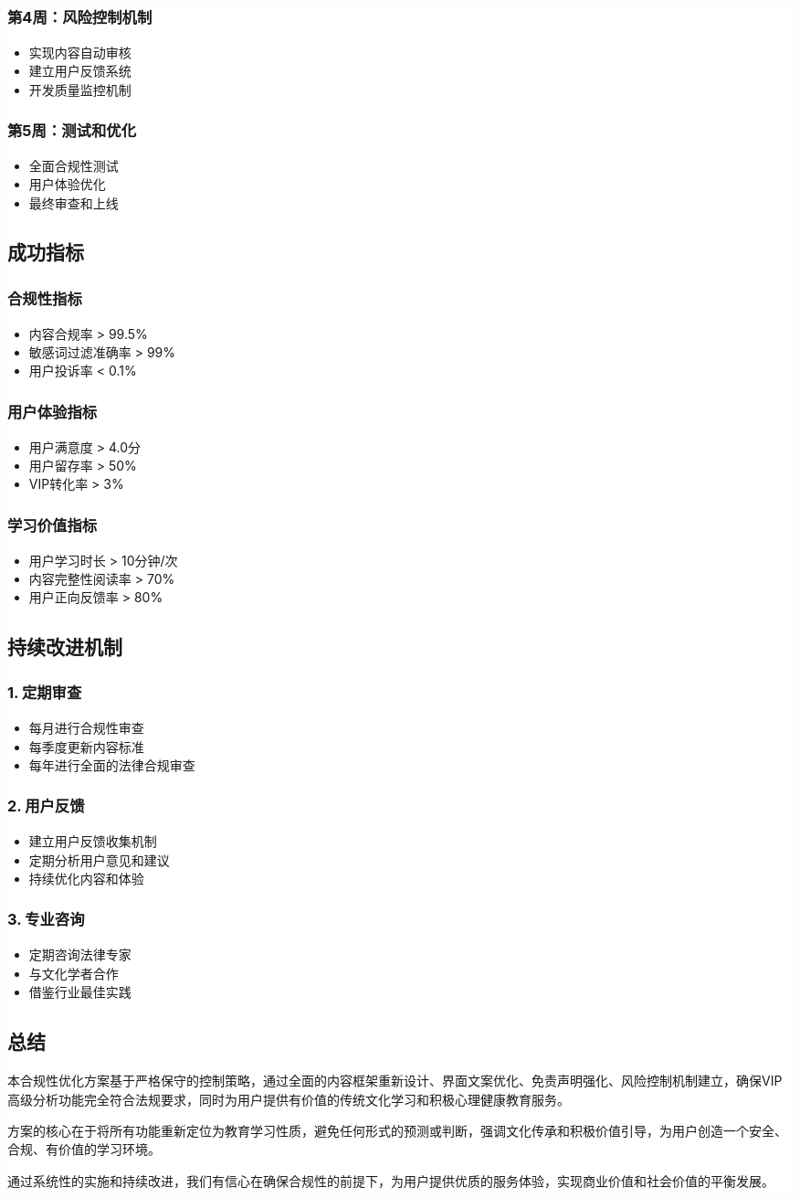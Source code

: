 ### 第4周：风险控制机制
- 实现内容自动审核
- 建立用户反馈系统
- 开发质量监控机制

### 第5周：测试和优化
- 全面合规性测试
- 用户体验优化
- 最终审查和上线

## 成功指标

### 合规性指标
- 内容合规率 > 99.5%
- 敏感词过滤准确率 > 99%
- 用户投诉率 < 0.1%

### 用户体验指标
- 用户满意度 > 4.0分
- 用户留存率 > 50%
- VIP转化率 > 3%

### 学习价值指标
- 用户学习时长 > 10分钟/次
- 内容完整性阅读率 > 70%
- 用户正向反馈率 > 80%

## 持续改进机制

### 1. 定期审查
- 每月进行合规性审查
- 每季度更新内容标准
- 每年进行全面的法律合规审查

### 2. 用户反馈
- 建立用户反馈收集机制
- 定期分析用户意见和建议
- 持续优化内容和体验

### 3. 专业咨询
- 定期咨询法律专家
- 与文化学者合作
- 借鉴行业最佳实践

## 总结

本合规性优化方案基于严格保守的控制策略，通过全面的内容框架重新设计、界面文案优化、免责声明强化、风险控制机制建立，确保VIP高级分析功能完全符合法规要求，同时为用户提供有价值的传统文化学习和积极心理健康教育服务。

方案的核心在于将所有功能重新定位为教育学习性质，避免任何形式的预测或判断，强调文化传承和积极价值引导，为用户创造一个安全、合规、有价值的学习环境。

通过系统性的实施和持续改进，我们有信心在确保合规性的前提下，为用户提供优质的服务体验，实现商业价值和社会价值的平衡发展。